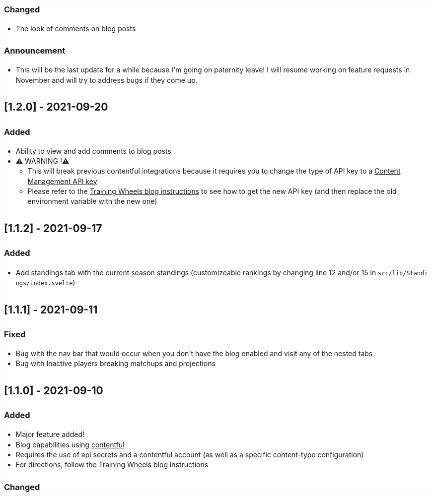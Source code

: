 ### Changed

- The look of comments on blog posts

### Announcement

- This will be the last update for a while because I'm going on paternity leave! I will resume working on feature requests in November and will try to address bugs if they come up.

## [1.2.0] - 2021-09-20

### Added

- Ability to view and add comments to blog posts
- :warning: WARNING !:warning:
    - This will break previous contentful integrations because it requires you to change the type of API key to a [Content Management API key](https://www.contentful.com/developers/docs/references/authentication/#the-content-management-api)
    - Please refer to the [Training Wheels blog instructions](https://github.com/nmelhado/league-page/blob/master/TRAINING_WHEELS.md#iii-add-a-blog) to see how to get the new API key (and then replace the old environment variable with the new one)

## [1.1.2] - 2021-09-17

### Added

- Add standings tab with the current season standings (customizeable rankings by changing line 12 and/or 15 in `src/lib/Standings/index.svelte`)

## [1.1.1] - 2021-09-11

### Fixed

- Bug with the nav bar that would occur when you don't have the blog enabled and visit any of the nested tabs
- Bug with Inactive players breaking matchups and projections

## [1.1.0] - 2021-09-10

### Added

- Major feature added!
- Blog capabilities using [contentful](contentful.com)
- Requires the use of api secrets and a contentful account (as well as a specific content-type configuration)
- For directions, follow the [Training Wheels blog instructions](https://github.com/nmelhado/league-page/blob/master/TRAINING_WHEELS.md#iii-add-a-blog)

### Changed
